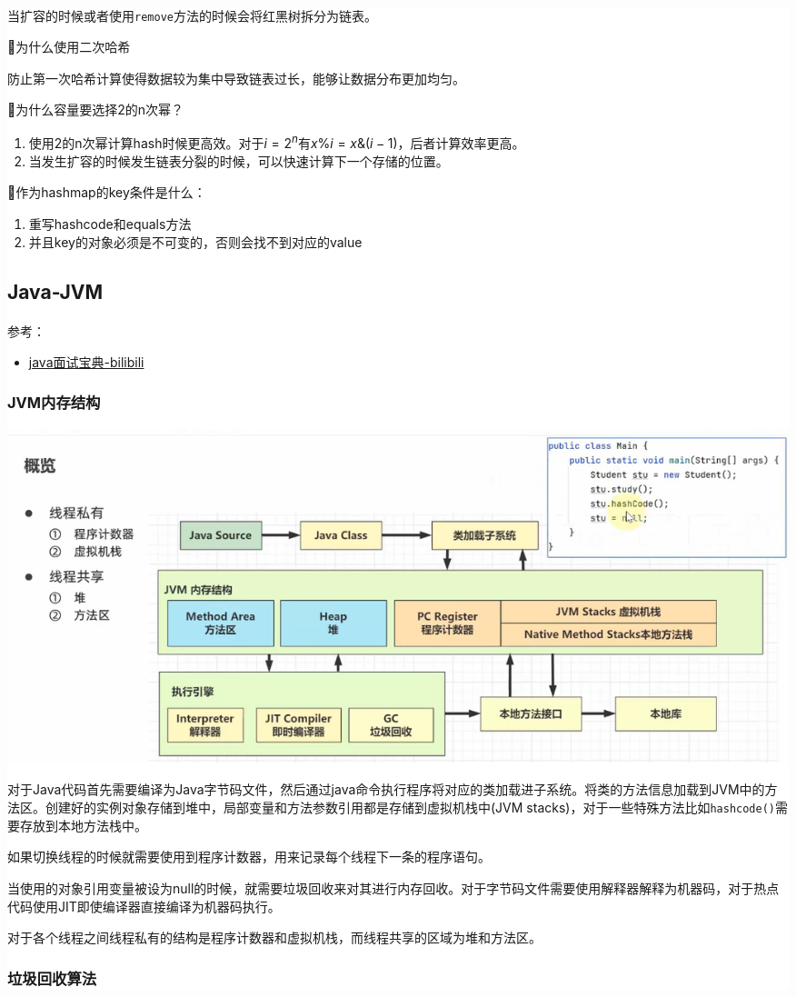 当扩容的时候或者使用`remove`方法的时候会将红黑树拆分为链表。

🔵为什么使用二次哈希

防止第一次哈希计算使得数据较为集中导致链表过长，能够让数据分布更加均匀。

🔵为什么容量要选择2的n次幂？

1. 使用2的n次幂计算hash时候更高效。对于$i=2^n$有$x\%i = x \&(i-1)$，后者计算效率更高。
2. 当发生扩容的时候发生链表分裂的时候，可以快速计算下一个存储的位置。

🔵作为hashmap的key条件是什么：

1. 重写hashcode和equals方法
2. 并且key的对象必须是不可变的，否则会找不到对应的value

## Java-JVM

参考：

* [java面试宝典-bilibili](https://www.bilibili.com/video/BV15b4y117RJ)

### JVM内存结构

![image-20220302154931513](exp.assets\image-20220302154931513.png)

对于Java代码首先需要编译为Java字节码文件，然后通过java命令执行程序将对应的类加载进子系统。将类的方法信息加载到JVM中的方法区。创建好的实例对象存储到堆中，局部变量和方法参数引用都是存储到虚拟机栈中(JVM stacks)，对于一些特殊方法比如`hashcode()`需要存放到本地方法栈中。

如果切换线程的时候就需要使用到程序计数器，用来记录每个线程下一条的程序语句。

当使用的对象引用变量被设为null的时候，就需要垃圾回收来对其进行内存回收。对于字节码文件需要使用解释器解释为机器码，对于热点代码使用JIT即使编译器直接编译为机器码执行。

对于各个线程之间线程私有的结构是程序计数器和虚拟机栈，而线程共享的区域为堆和方法区。

### 垃圾回收算法
